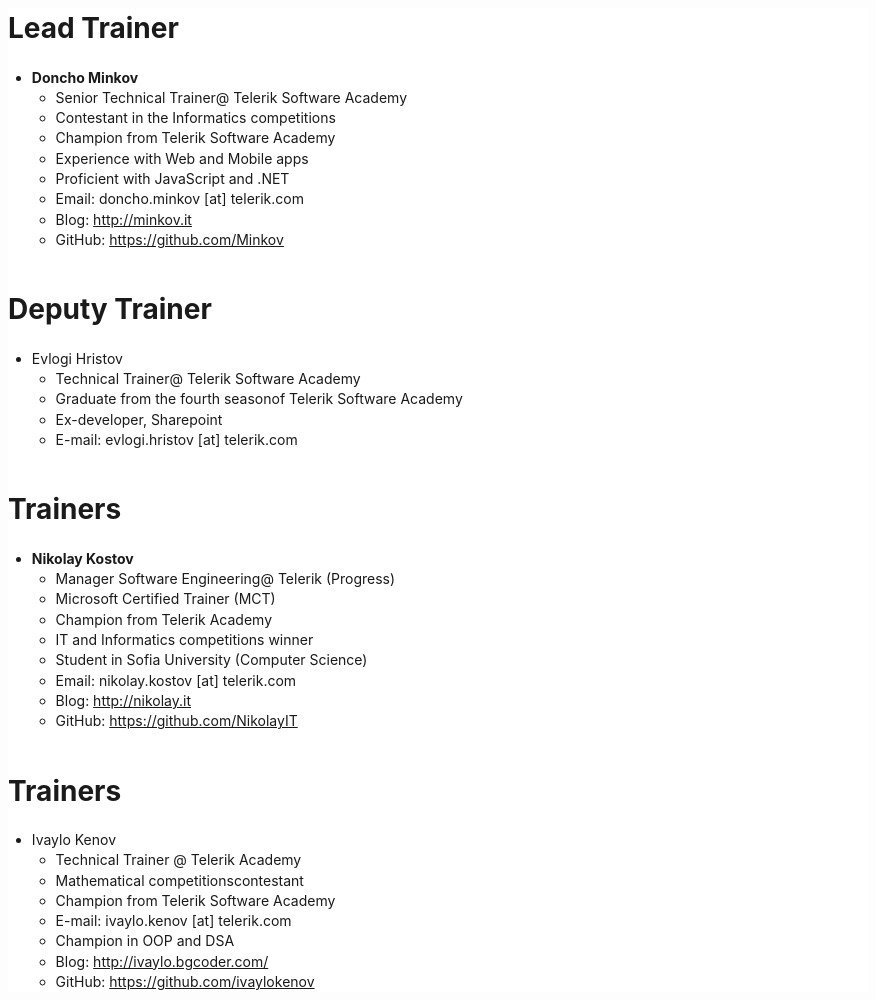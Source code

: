 




# Lead Trainer
- **Doncho Minkov**
  - Senior Technical Trainer@ Telerik Software Academy
  - Contestant in the Informatics competitions
  - Champion from Telerik Software Academy
  - Experience with Web and Mobile apps
  - Proficient with JavaScript and .NET
  - Email: doncho.minkov [at] telerik.com
  - Blog: http://minkov.it 
  - GitHub: https://github.com/Minkov 




# Deputy Trainer
- Evlogi Hristov
  - Technical Trainer@ Telerik Software Academy
  - Graduate from the fourth seasonof Telerik Software Academy
  - Ex-developer, Sharepoint
  - E-mail: evlogi.hristov [at] telerik.com




# Trainers
- **Nikolay Kostov**
  - Manager Software Engineering@ Telerik (Progress)
  - Microsoft Certified Trainer (MCT)
  - Champion from Telerik Academy
  - IT and Informatics competitions winner
  - Student in Sofia University (Computer Science)
  - Email: nikolay.kostov [at] telerik.com
  - Blog: http://nikolay.it
  - GitHub: https://github.com/NikolayIT




# Trainers
- Ivaylo Kenov
  - Technical Trainer @ Telerik Academy
  - Mathematical competitionscontestant
  - Champion from Telerik Software Academy
  - E-mail: ivaylo.kenov [at] telerik.com
  - Champion in OOP and DSA
  - Blog: http://ivaylo.bgcoder.com/
  - GitHub: https://github.com/ivaylokenov
